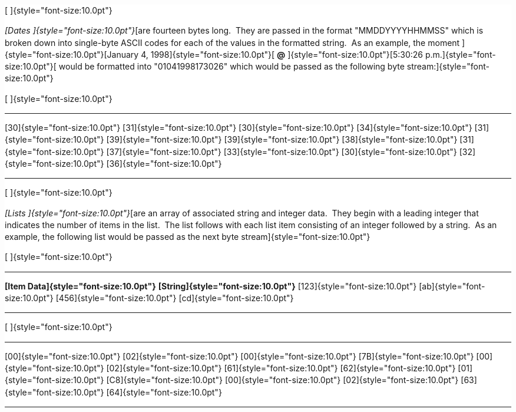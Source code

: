 [ ]{style="font-size:10.0pt"}

*[Dates ]{style="font-size:10.0pt"}*[are fourteen bytes long.  They are
passed in the format "MMDDYYYYHHMMSS" which is broken down into
single-byte ASCII codes for each of the values in the formatted string.
 As an example, the moment ]{style="font-size:10.0pt"}[January 4,
1998]{style="font-size:10.0pt"}[ **@**
]{style="font-size:10.0pt"}[5:30:26 p.m.]{style="font-size:10.0pt"}[
would be formatted into "01041998173026" which would be passed as the
following byte stream:]{style="font-size:10.0pt"}

[ ]{style="font-size:10.0pt"}

  -------------------------------- -------------------------------- -------------------------------- -------------------------------- -------------------------------- -------------------------------- -------------------------------- -------------------------------- -------------------------------- -------------------------------- -------------------------------- -------------------------------- -------------------------------- --------------------------------
  [30]{style="font-size:10.0pt"}   [31]{style="font-size:10.0pt"}   [30]{style="font-size:10.0pt"}   [34]{style="font-size:10.0pt"}   [31]{style="font-size:10.0pt"}   [39]{style="font-size:10.0pt"}   [39]{style="font-size:10.0pt"}   [38]{style="font-size:10.0pt"}   [31]{style="font-size:10.0pt"}   [37]{style="font-size:10.0pt"}   [33]{style="font-size:10.0pt"}   [30]{style="font-size:10.0pt"}   [32]{style="font-size:10.0pt"}   [36]{style="font-size:10.0pt"}
  -------------------------------- -------------------------------- -------------------------------- -------------------------------- -------------------------------- -------------------------------- -------------------------------- -------------------------------- -------------------------------- -------------------------------- -------------------------------- -------------------------------- -------------------------------- --------------------------------

[ ]{style="font-size:10.0pt"}

*[Lists ]{style="font-size:10.0pt"}*[are an array of associated string
and integer data.  They begin with a leading integer that indicates the
number of items in the list.  The list follows with each list item
consisting of an integer followed by a string.  As an example, the
following list would be passed as the next byte
stream]{style="font-size:10.0pt"}

[ ]{style="font-size:10.0pt"}

  ------------------------------------------- ----------------------------------------
  **[Item Data]{style="font-size:10.0pt"}**   **[String]{style="font-size:10.0pt"}**
  [123]{style="font-size:10.0pt"}             [ab]{style="font-size:10.0pt"}
  [456]{style="font-size:10.0pt"}             [cd]{style="font-size:10.0pt"}
  ------------------------------------------- ----------------------------------------

[ ]{style="font-size:10.0pt"}

  -------------------------------- -------------------------------- -------------------------------- -------------------------------- -------------------------------- -------------------------------- -------------------------------- -------------------------------- -------------------------------- -------------------------------- -------------------------------- -------------------------------- -------------------------------- --------------------------------
  [00]{style="font-size:10.0pt"}   [02]{style="font-size:10.0pt"}   [00]{style="font-size:10.0pt"}   [7B]{style="font-size:10.0pt"}   [00]{style="font-size:10.0pt"}   [02]{style="font-size:10.0pt"}   [61]{style="font-size:10.0pt"}   [62]{style="font-size:10.0pt"}   [01]{style="font-size:10.0pt"}   [C8]{style="font-size:10.0pt"}   [00]{style="font-size:10.0pt"}   [02]{style="font-size:10.0pt"}   [63]{style="font-size:10.0pt"}   [64]{style="font-size:10.0pt"}
  -------------------------------- -------------------------------- -------------------------------- -------------------------------- -------------------------------- -------------------------------- -------------------------------- -------------------------------- -------------------------------- -------------------------------- -------------------------------- -------------------------------- -------------------------------- --------------------------------
